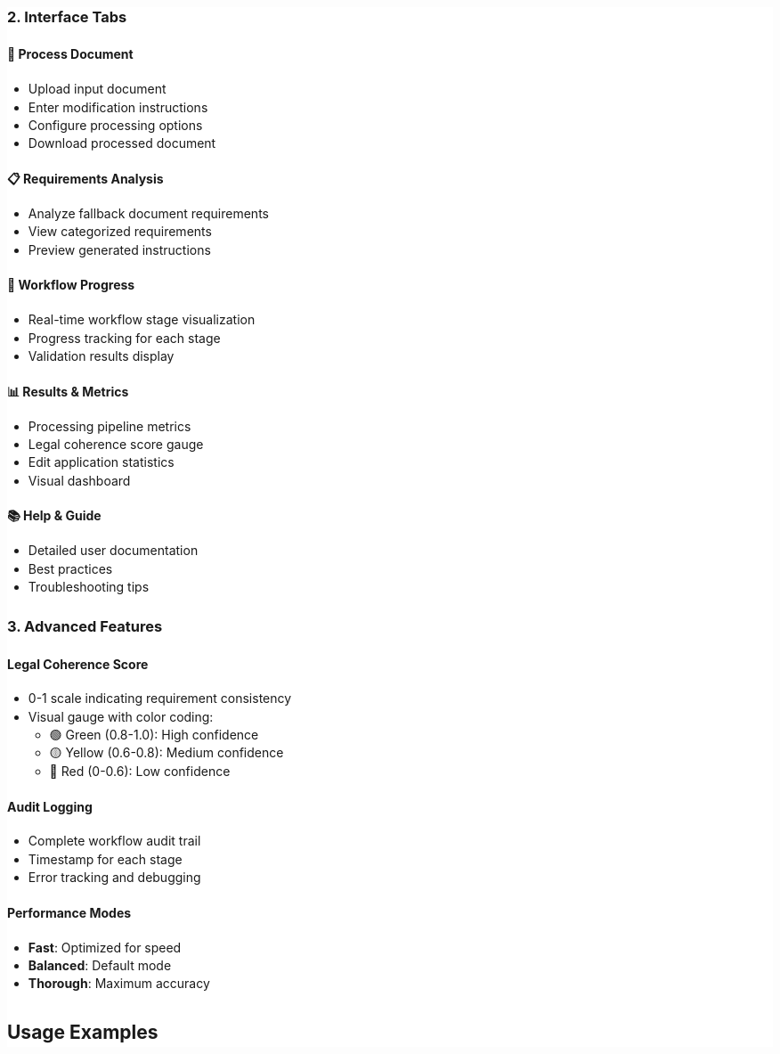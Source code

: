 ### 2. Interface Tabs

#### 📝 Process Document
- Upload input document
- Enter modification instructions
- Configure processing options
- Download processed document

#### 📋 Requirements Analysis
- Analyze fallback document requirements
- View categorized requirements
- Preview generated instructions

#### 🔄 Workflow Progress
- Real-time workflow stage visualization
- Progress tracking for each stage
- Validation results display

#### 📊 Results & Metrics
- Processing pipeline metrics
- Legal coherence score gauge
- Edit application statistics
- Visual dashboard

#### 📚 Help & Guide
- Detailed user documentation
- Best practices
- Troubleshooting tips

### 3. Advanced Features

#### Legal Coherence Score
- 0-1 scale indicating requirement consistency
- Visual gauge with color coding:
  - 🟢 Green (0.8-1.0): High confidence
  - 🟡 Yellow (0.6-0.8): Medium confidence
  - 🔴 Red (0-0.6): Low confidence

#### Audit Logging
- Complete workflow audit trail
- Timestamp for each stage
- Error tracking and debugging

#### Performance Modes
- **Fast**: Optimized for speed
- **Balanced**: Default mode
- **Thorough**: Maximum accuracy

## Usage Examples
